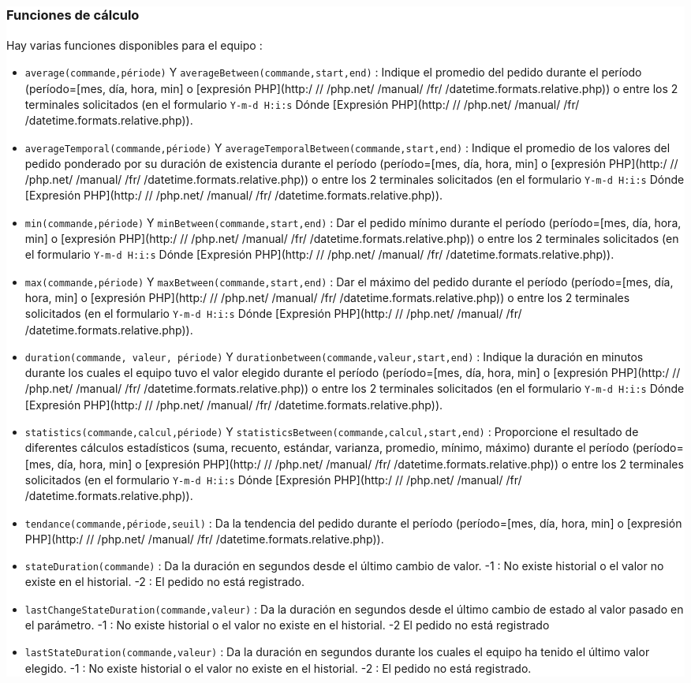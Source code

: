 ### Funciones de cálculo

Hay varias funciones disponibles para el equipo :

- ``average(commande,période)`` Y ``averageBetween(commande,start,end)`` : Indique el promedio del pedido durante el período (período=[mes, día, hora, min] o [expresión PHP](http:/ // /php.net/ /manual/ /fr/ /datetime.formats.relative.php)) o entre los 2 terminales solicitados (en el formulario ``Y-m-d H:i:s`` Dónde [Expresión PHP](http:/ // /php.net/ /manual/ /fr/ /datetime.formats.relative.php)).

- ``averageTemporal(commande,période)`` Y ``averageTemporalBetween(commande,start,end)`` : Indique el promedio de los valores del pedido ponderado por su duración de existencia durante el período (período=[mes, día, hora, min] o [expresión PHP](http:/ // /php.net/ /manual/ /fr/ /datetime.formats.relative.php)) o entre los 2 terminales solicitados (en el formulario ``Y-m-d H:i:s`` Dónde [Expresión PHP](http:/ // /php.net/ /manual/ /fr/ /datetime.formats.relative.php)).

- ``min(commande,période)`` Y ``minBetween(commande,start,end)`` : Dar el pedido mínimo durante el período (período=[mes, día, hora, min] o [expresión PHP](http:/ // /php.net/ /manual/ /fr/ /datetime.formats.relative.php)) o entre los 2 terminales solicitados (en el formulario ``Y-m-d H:i:s`` Dónde [Expresión PHP](http:/ // /php.net/ /manual/ /fr/ /datetime.formats.relative.php)).

- ``max(commande,période)`` Y ``maxBetween(commande,start,end)`` : Dar el máximo del pedido durante el período (período=[mes, día, hora, min] o [expresión PHP](http:/ // /php.net/ /manual/ /fr/ /datetime.formats.relative.php)) o entre los 2 terminales solicitados (en el formulario ``Y-m-d H:i:s`` Dónde [Expresión PHP](http:/ // /php.net/ /manual/ /fr/ /datetime.formats.relative.php)).

- ``duration(commande, valeur, période)`` Y ``durationbetween(commande,valeur,start,end)`` : Indique la duración en minutos durante los cuales el equipo tuvo el valor elegido durante el período (período=[mes, día, hora, min] o [expresión PHP](http:/ // /php.net/ /manual/ /fr/ /datetime.formats.relative.php)) o entre los 2 terminales solicitados (en el formulario ``Y-m-d H:i:s`` Dónde [Expresión PHP](http:/ // /php.net/ /manual/ /fr/ /datetime.formats.relative.php)).

- ``statistics(commande,calcul,période)`` Y ``statisticsBetween(commande,calcul,start,end)`` : Proporcione el resultado de diferentes cálculos estadísticos (suma, recuento, estándar, varianza, promedio, mínimo, máximo) durante el período (período=[mes, día, hora, min] o [expresión PHP](http:/ // /php.net/ /manual/ /fr/ /datetime.formats.relative.php)) o entre los 2 terminales solicitados (en el formulario ``Y-m-d H:i:s`` Dónde [Expresión PHP](http:/ // /php.net/ /manual/ /fr/ /datetime.formats.relative.php)).

- ``tendance(commande,période,seuil)`` : Da la tendencia del pedido durante el período (período=[mes, día, hora, min] o [expresión PHP](http:/ // /php.net/ /manual/ /fr/ /datetime.formats.relative.php)).

- ``stateDuration(commande)`` : Da la duración en segundos desde el último cambio de valor.
    -1 : No existe historial o el valor no existe en el historial.
    -2 : El pedido no está registrado.

- ``lastChangeStateDuration(commande,valeur)`` : Da la duración en segundos desde el último cambio de estado al valor pasado en el parámetro.
    -1 : No existe historial o el valor no existe en el historial.
    -2 El pedido no está registrado

- ``lastStateDuration(commande,valeur)`` : Da la duración en segundos durante los cuales el equipo ha tenido el último valor elegido.
    -1 : No existe historial o el valor no existe en el historial.
    -2 : El pedido no está registrado.
